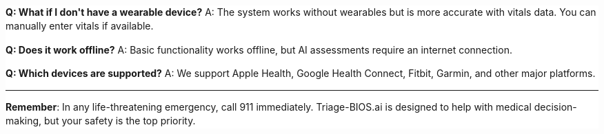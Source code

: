 **Q: What if I don't have a wearable device?**
A: The system works without wearables but is more accurate with vitals data. You can manually enter vitals if available.

**Q: Does it work offline?**
A: Basic functionality works offline, but AI assessments require an internet connection.

**Q: Which devices are supported?**
A: We support Apple Health, Google Health Connect, Fitbit, Garmin, and other major platforms.

---

**Remember**: In any life-threatening emergency, call 911 immediately. Triage-BIOS.ai is designed to help with medical decision-making, but your safety is the top priority.